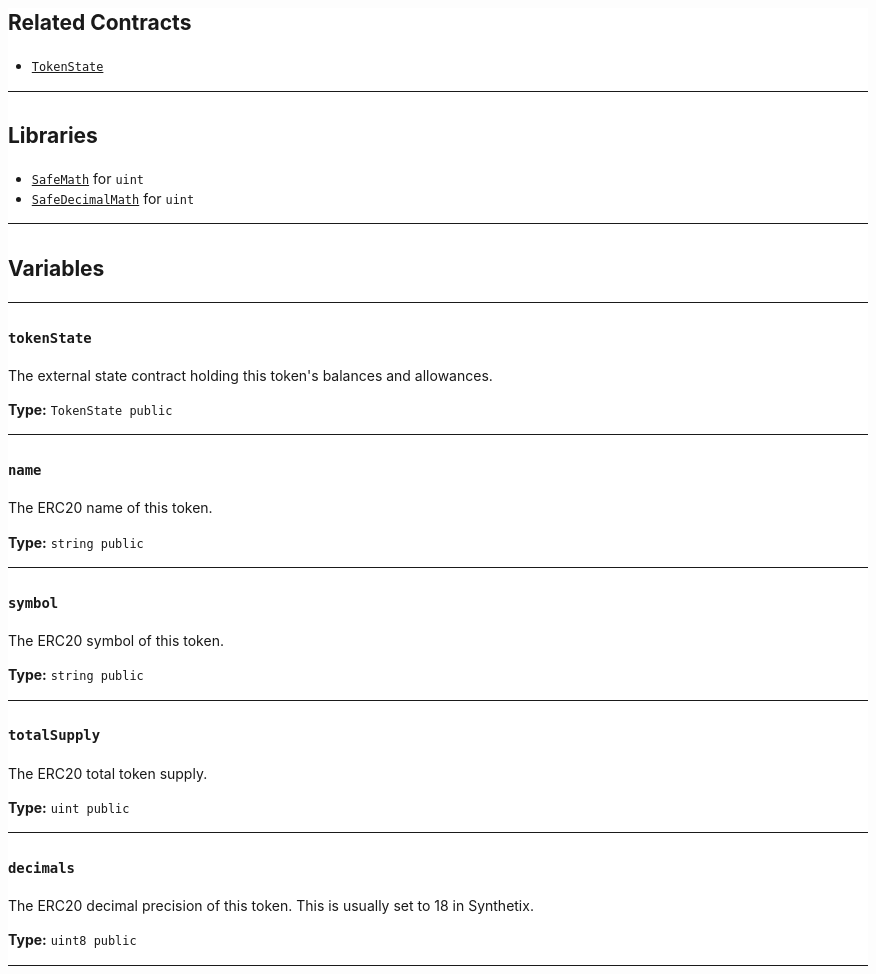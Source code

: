 
## Related Contracts

- [`TokenState`](TokenState.md)

---

## Libraries

- [`SafeMath`](SafeMath.md) for `uint`
- [`SafeDecimalMath`](SafeDecimalMath.md) for `uint`

---

## Variables

---

### `tokenState`

The external state contract holding this token's balances and allowances.

**Type:** `TokenState public`

---

### `name`

The ERC20 name of this token.

**Type:** `string public`

---

### `symbol`

The ERC20 symbol of this token.

**Type:** `string public`

---

### `totalSupply`

The ERC20 total token supply.

**Type:** `uint public`

---

### `decimals`

The ERC20 decimal precision of this token. This is usually set to 18 in Synthetix.

**Type:** `uint8 public`

---